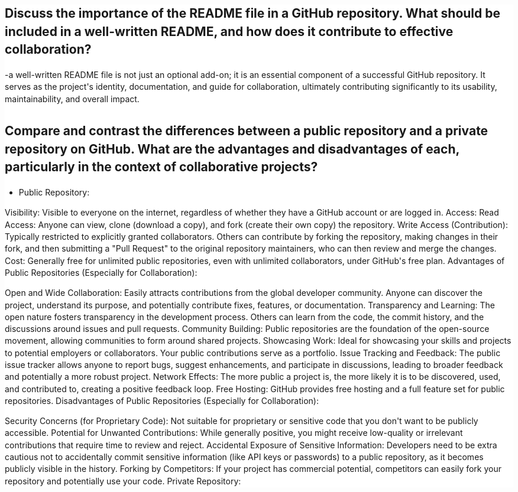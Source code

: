 
## Discuss the importance of the README file in a GitHub repository. What should be included in a well-written README, and how does it contribute to effective collaboration?
-a well-written README file is not just an optional add-on; it is an essential component of a successful GitHub repository. It serves as the project's identity, documentation, and guide for collaboration, ultimately contributing significantly to its usability, maintainability, and overall impact. 

## Compare and contrast the differences between a public repository and a private repository on GitHub. What are the advantages and disadvantages of each, particularly in the context of collaborative projects?
- Public Repository:

Visibility: Visible to everyone on the internet, regardless of whether they have a GitHub account or are logged in.
Access:
Read Access: Anyone can view, clone (download a copy), and fork (create their own copy) the repository.
Write Access (Contribution): Typically restricted to explicitly granted collaborators. Others can contribute by forking the repository, making changes in their fork, and then submitting a "Pull Request" to the original repository maintainers, who can then review and merge the changes.
Cost: Generally free for unlimited public repositories, even with unlimited collaborators, under GitHub's free plan.
Advantages of Public Repositories (Especially for Collaboration):

Open and Wide Collaboration: Easily attracts contributions from the global developer community. Anyone can discover the project, understand its purpose, and potentially contribute fixes, features, or documentation.
Transparency and Learning: The open nature fosters transparency in the development process. Others can learn from the code, the commit history, and the discussions around issues and pull requests.
Community Building: Public repositories are the foundation of the open-source movement, allowing communities to form around shared projects.
Showcasing Work: Ideal for showcasing your skills and projects to potential employers or collaborators. Your public contributions serve as a portfolio.
Issue Tracking and Feedback: The public issue tracker allows anyone to report bugs, suggest enhancements, and participate in discussions, leading to broader feedback and potentially a more robust project.
Network Effects: The more public a project is, the more likely it is to be discovered, used, and contributed to, creating a positive feedback loop.
Free Hosting: GitHub provides free hosting and a full feature set for public repositories.
Disadvantages of Public Repositories (Especially for Collaboration):

Security Concerns (for Proprietary Code): Not suitable for proprietary or sensitive code that you don't want to be publicly accessible.
Potential for Unwanted Contributions: While generally positive, you might receive low-quality or irrelevant contributions that require time to review and reject.
Accidental Exposure of Sensitive Information: Developers need to be extra cautious not to accidentally commit sensitive information (like API keys or passwords) to a public repository, as it becomes publicly visible in the history.
Forking by Competitors: If your project has commercial potential, competitors can easily fork your repository and potentially use your code.
Private Repository:
